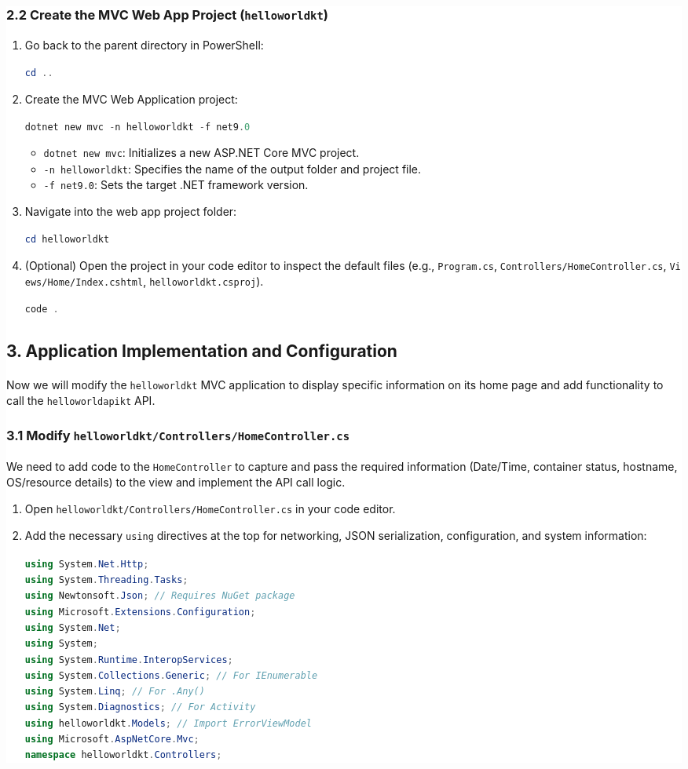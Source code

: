 ### 2.2 Create the MVC Web App Project (`helloworldkt`)

1.  Go back to the parent directory in PowerShell:

    ```powershell
    cd ..
    ```

2.  Create the MVC Web Application project:

    ```powershell
    dotnet new mvc -n helloworldkt -f net9.0
    ```

    *   `dotnet new mvc`: Initializes a new ASP.NET Core MVC project.
    *   `-n helloworldkt`: Specifies the name of the output folder and project file.
    *   `-f net9.0`: Sets the target .NET framework version.

3.  Navigate into the web app project folder:

    ```powershell
    cd helloworldkt
    ```

4.  (Optional) Open the project in your code editor to inspect the default files (e.g., `Program.cs`, `Controllers/HomeController.cs`, `Views/Home/Index.cshtml`, `helloworldkt.csproj`).

    ```powershell
    code .
    ```

## 3. Application Implementation and Configuration

Now we will modify the `helloworldkt` MVC application to display specific information on its home page and add functionality to call the `helloworldapikt` API.

### 3.1 Modify `helloworldkt/Controllers/HomeController.cs`

We need to add code to the `HomeController` to capture and pass the required information (Date/Time, container status, hostname, OS/resource details) to the view and implement the API call logic.

1.  Open `helloworldkt/Controllers/HomeController.cs` in your code editor.
2.  Add the necessary `using` directives at the top for networking, JSON serialization, configuration, and system information:

    ```csharp
    using System.Net.Http;
    using System.Threading.Tasks;
    using Newtonsoft.Json; // Requires NuGet package
    using Microsoft.Extensions.Configuration;
    using System.Net;
    using System;
    using System.Runtime.InteropServices;
    using System.Collections.Generic; // For IEnumerable
    using System.Linq; // For .Any()
    using System.Diagnostics; // For Activity
    using helloworldkt.Models; // Import ErrorViewModel
    using Microsoft.AspNetCore.Mvc;
    namespace helloworldkt.Controllers;
    ```
